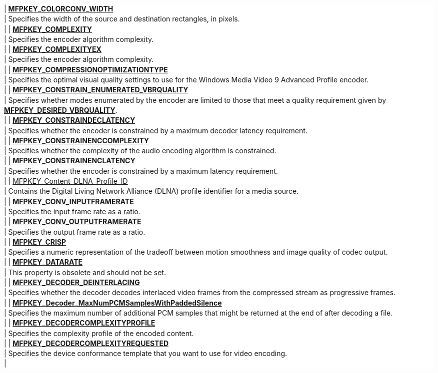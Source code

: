 | [**MFPKEY\_COLORCONV\_WIDTH**](mfpkey-colorconv-width.md)<br/>                                                                            | Specifies the width of the source and destination rectangles, in pixels. <br/>                                                                                                                 |
| [**MFPKEY\_COMPLEXITY**](mfpkey-complexityproperty.md)<br/>                                                                               | Specifies the encoder algorithm complexity. <br/>                                                                                                                                              |
| [**MFPKEY\_COMPLEXITYEX**](mfpkey-complexityexproperty.md)<br/>                                                                           | Specifies the encoder algorithm complexity. <br/>                                                                                                                                              |
| [**MFPKEY\_COMPRESSIONOPTIMIZATIONTYPE**](mfpkey-compressionoptimizationtypeproperty.md)<br/>                                             | Specifies the optimal visual quality settings to use for the Windows Media Video 9 Advanced Profile encoder. <br/>                                                                             |
| [**MFPKEY\_CONSTRAIN\_ENUMERATED\_VBRQUALITY**](mfpkey-constrain-enumerated-vbrqualityproperty.md)<br/>                                   | Specifies whether modes enumerated by the encoder are limited to those that meet a quality requirement given by [**MFPKEY\_DESIRED\_VBRQUALITY**](mfpkey-desired-vbrqualityproperty.md).<br/> |
| [**MFPKEY\_CONSTRAINDECLATENCY**](mfpkey-constraindeclatencyproperty.md)<br/>                                                             | Specifies whether the encoder is constrained by a maximum decoder latency requirement.<br/>                                                                                                    |
| [**MFPKEY\_CONSTRAINENCCOMPLEXITY**](mfpkey-constrainenccomplexityproperty.md)<br/>                                                       | Specifies whether the complexity of the audio encoding algorithm is constrained.<br/>                                                                                                          |
| [**MFPKEY\_CONSTRAINENCLATENCY**](mfpkey-constrainenclatencyproperty.md)<br/>                                                             | Specifies whether the encoder is constrained by a maximum latency requirement.<br/>                                                                                                            |
| [MFPKEY\_Content\_DLNA\_Profile\_ID](mfpkey-content-dlna-profile-id.md)<br/>                                                              | Contains the Digital Living Network Alliance (DLNA) profile identifier for a media source. <br/>                                                                                               |
| [**MFPKEY\_CONV\_INPUTFRAMERATE**](mfpkey-conv-inputframerate.md)<br/>                                                                    | Specifies the input frame rate as a ratio. <br/>                                                                                                                                               |
| [**MFPKEY\_CONV\_OUTPUTFRAMERATE**](mfpkey-conv-outputframerate.md)<br/>                                                                  | Specifies the output frame rate as a ratio. <br/>                                                                                                                                              |
| [**MFPKEY\_CRISP**](mfpkey-crispproperty.md)<br/>                                                                                         | Specifies a numeric representation of the tradeoff between motion smoothness and image quality of codec output. <br/>                                                                          |
| [**MFPKEY\_DATARATE**](mfpkey-datarateproperty.md)<br/>                                                                                   | This property is obsolete and should not be set. <br/>                                                                                                                                         |
| [**MFPKEY\_DECODER\_DEINTERLACING**](mfpkey-decoder-deinterlacingproperty.md)<br/>                                                        | Specifies whether the decoder decodes interlaced video frames from the compressed stream as progressive frames. <br/>                                                                          |
| [**MFPKEY\_Decoder\_MaxNumPCMSamplesWithPaddedSilence**](mfpkey-decoder-maxnumpcmsampleswithpaddedsilenceproperty.md)<br/>                | Specifies the maximum number of additional PCM samples that might be returned at the end of after decoding a file. <br/>                                                                       |
| [**MFPKEY\_DECODERCOMPLEXITYPROFILE**](mfpkey-decodercomplexityprofileproperty.md)<br/>                                                   | Specifies the complexity profile of the encoded content.<br/>                                                                                                                                  |
| [**MFPKEY\_DECODERCOMPLEXITYREQUESTED**](mfpkey-decodercomplexityrequestedproperty.md)<br/>                                               | Specifies the device conformance template that you want to use for video encoding. <br/>                                                                                                       |